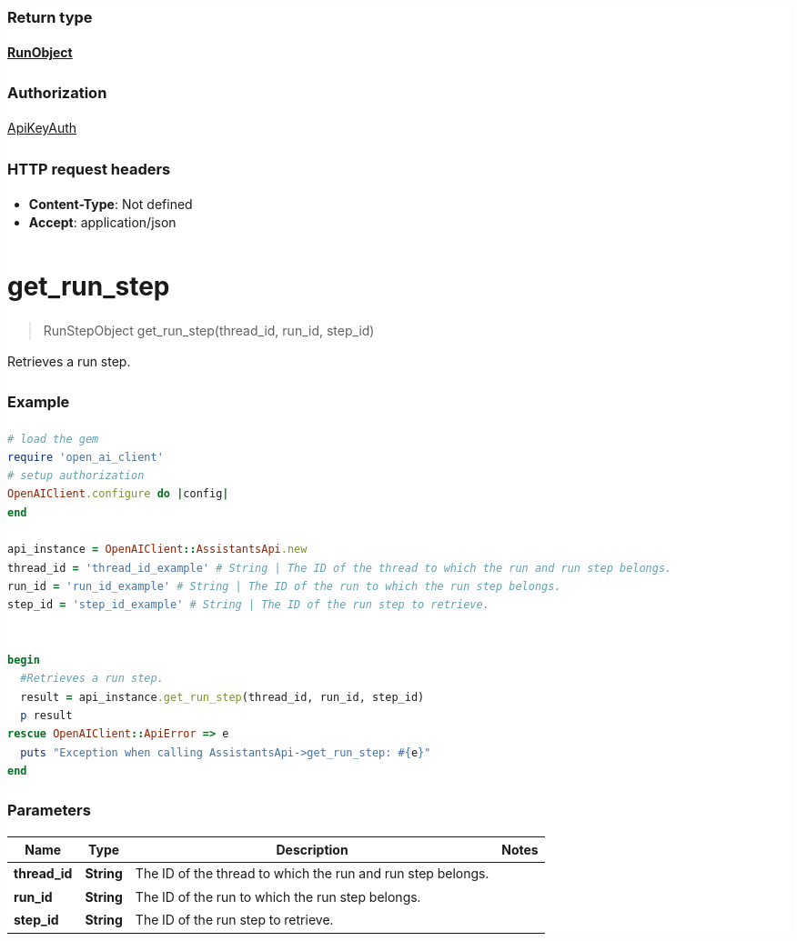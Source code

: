 ### Return type

[**RunObject**](RunObject.md)

### Authorization

[ApiKeyAuth](../README.md#ApiKeyAuth)

### HTTP request headers

 - **Content-Type**: Not defined
 - **Accept**: application/json



# **get_run_step**
> RunStepObject get_run_step(thread_id, run_id, step_id)

Retrieves a run step.

### Example
```ruby
# load the gem
require 'open_ai_client'
# setup authorization
OpenAIClient.configure do |config|
end

api_instance = OpenAIClient::AssistantsApi.new
thread_id = 'thread_id_example' # String | The ID of the thread to which the run and run step belongs.
run_id = 'run_id_example' # String | The ID of the run to which the run step belongs.
step_id = 'step_id_example' # String | The ID of the run step to retrieve.


begin
  #Retrieves a run step.
  result = api_instance.get_run_step(thread_id, run_id, step_id)
  p result
rescue OpenAIClient::ApiError => e
  puts "Exception when calling AssistantsApi->get_run_step: #{e}"
end
```

### Parameters

Name | Type | Description  | Notes
------------- | ------------- | ------------- | -------------
 **thread_id** | **String**| The ID of the thread to which the run and run step belongs. | 
 **run_id** | **String**| The ID of the run to which the run step belongs. | 
 **step_id** | **String**| The ID of the run step to retrieve. | 
